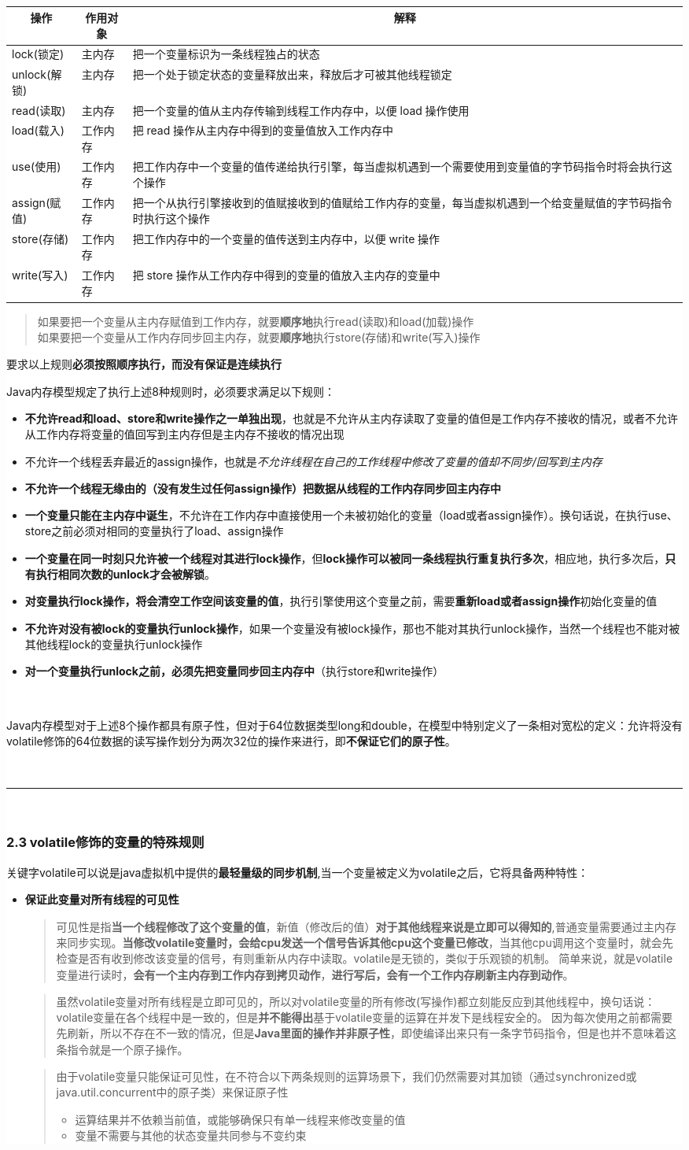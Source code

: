 操作|作用对象|解释
-|-|-
lock(锁定)|主内存|把一个变量标识为一条线程独占的状态
unlock(解锁)|主内存|把一个处于锁定状态的变量释放出来，释放后才可被其他线程锁定
read(读取)|主内存|把一个变量的值从主内存传输到线程工作内存中，以便 load 操作使用
load(载入)|工作内存|把 read 操作从主内存中得到的变量值放入工作内存中
use(使用)|工作内存|把工作内存中一个变量的值传递给执行引擎，每当虚拟机遇到一个需要使用到变量值的字节码指令时将会执行这个操作
assign(赋值)|工作内存|把一个从执行引擎接收到的值赋接收到的值赋给工作内存的变量，每当虚拟机遇到一个给变量赋值的字节码指令时执行这个操作
store(存储)|工作内存|把工作内存中的一个变量的值传送到主内存中，以便 write 操作
write(写入)|工作内存|把 store 操作从工作内存中得到的变量的值放入主内存的变量中

>如果要把一个变量从主内存赋值到工作内存，就要**顺序地**执行read(读取)和load(加载)操作     
>如果要把一个变量从工作内存同步回主内存，就要**顺序地**执行store(存储)和write(写入)操作  

要求以上规则**必须按照顺序执行，而没有保证是连续执行**

Java内存模型规定了执行上述8种规则时，必须要求满足以下规则：

* **不允许read和load、store和write操作之一单独出现**，也就是不允许从主内存读取了变量的值但是工作内存不接收的情况，或者不允许从工作内存将变量的值回写到主内存但是主内存不接收的情况出现

* 不允许一个线程丢弃最近的assign操作，也就是*不允许线程在自己的工作线程中修改了变量的值却不同步/回写到主内存*

* **不允许一个线程无缘由的（没有发生过任何assign操作）把数据从线程的工作内存同步回主内存中**

* **一个变量只能在主内存中诞生**，不允许在工作内存中直接使用一个未被初始化的变量（load或者assign操作）。换句话说，在执行use、store之前必须对相同的变量执行了load、assign操作

* **一个变量在同一时刻只允许被一个线程对其进行lock操作**，但**lock操作可以被同一条线程执行重复执行多次**，相应地，执行多次后，**只有执行相同次数的unlock才会被解锁**。

* **对变量执行lock操作，将会清空工作空间该变量的值**，执行引擎使用这个变量之前，需要**重新load或者assign操作**初始化变量的值

* **不允许对没有被lock的变量执行unlock操作**，如果一个变量没有被lock操作，那也不能对其执行unlock操作，当然一个线程也不能对被其他线程lock的变量执行unlock操作

* **对一个变量执行unlock之前，必须先把变量同步回主内存中**（执行store和write操作）

<br>

Java内存模型对于上述8个操作都具有原子性，但对于64位数据类型long和double，在模型中特别定义了一条相对宽松的定义：允许将没有volatile修饰的64位数据的读写操作划分为两次32位的操作来进行，即**不保证它们的原子性**。

<br>

***
<br>

### 2.3 volatile修饰的变量的特殊规则

关键字volatile可以说是java虚拟机中提供的**最轻量级的同步机制**,当一个变量被定义为volatile之后，它将具备两种特性：
* **保证此变量对所有线程的可见性**
    >可见性是指**当一个线程修改了这个变量的值**，新值（修改后的值）**对于其他线程来说是立即可以得知的**,普通变量需要通过主内存来同步实现。**当修改volatile变量时，会给cpu发送一个信号告诉其他cpu这个变量已修改**，当其他cpu调用这个变量时，就会先检查是否有收到修改该变量的信号，有则重新从内存中读取。volatile是无锁的，类似于乐观锁的机制。 简单来说，就是volatile变量进行读时，**会有一个主内存到工作内存到拷贝动作**，**进行写后，会有一个工作内存刷新主内存到动作**。

    >虽然volatile变量对所有线程是立即可见的，所以对volatile变量的所有修改(写操作)都立刻能反应到其他线程中，换句话说：volatile变量在各个线程中是一致的，但是**并不能得出**基于volatile变量的运算在并发下是线程安全的。   因为每次使用之前都需要先刷新，所以不存在不一致的情况，但是**Java里面的操作并非原子性**，即使编译出来只有一条字节码指令，但是也并不意味着这条指令就是一个原子操作。

    >由于volatile变量只能保证可见性，在不符合以下两条规则的运算场景下，我们仍然需要对其加锁（通过synchronized或java.util.concurrent中的原子类）来保证原子性
    > * 运算结果并不依赖当前值，或能够确保只有单一线程来修改变量的值
    > * 变量不需要与其他的状态变量共同参与不变约束
